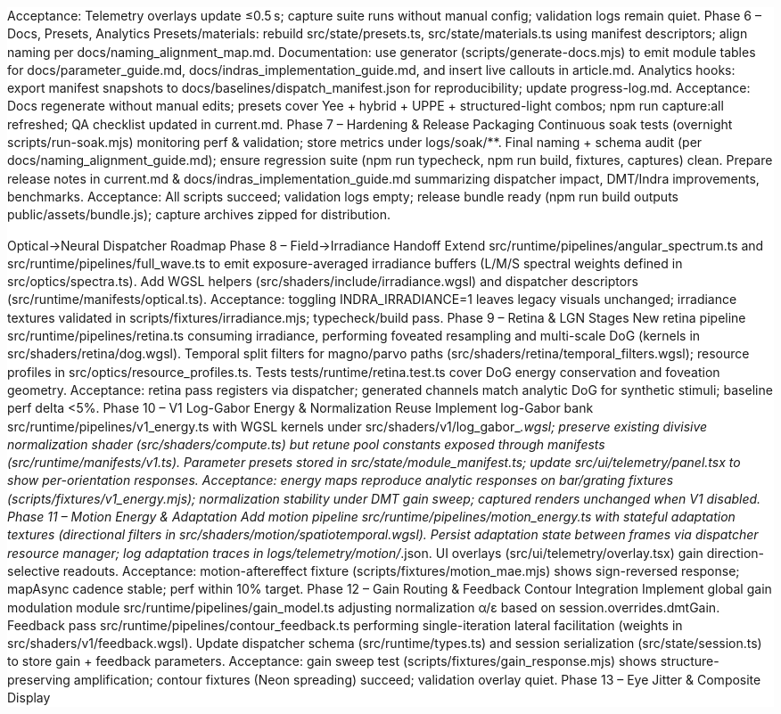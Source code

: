 Acceptance: Telemetry overlays update ≤0.5 s; capture suite runs without manual config; validation logs remain quiet.
Phase 6 – Docs, Presets, Analytics
Presets/materials: rebuild src/state/presets.ts, src/state/materials.ts using manifest descriptors; align naming per docs/naming_alignment_map.md.
Documentation: use generator (scripts/generate-docs.mjs) to emit module tables for docs/parameter_guide.md, docs/indras_implementation_guide.md, and insert live callouts in article.md.
Analytics hooks: export manifest snapshots to docs/baselines/dispatch_manifest.json for reproducibility; update progress-log.md.
Acceptance: Docs regenerate without manual edits; presets cover Yee + hybrid + UPPE + structured-light combos; npm run capture:all refreshed; QA checklist updated in current.md.
Phase 7 – Hardening & Release Packaging
Continuous soak tests (overnight scripts/run-soak.mjs) monitoring perf & validation; store metrics under logs/soak/**.
Final naming + schema audit (per docs/naming_alignment_guide.md); ensure regression suite (npm run typecheck, npm run build, fixtures, captures) clean.
Prepare release notes in current.md & docs/indras_implementation_guide.md summarizing dispatcher impact, DMT/Indra improvements, benchmarks.
Acceptance: All scripts succeed; validation logs empty; release bundle ready (npm run build outputs public/assets/bundle.js); capture archives zipped for distribution.

Optical→Neural Dispatcher Roadmap
Phase 8 – Field→Irradiance Handoff
Extend src/runtime/pipelines/angular_spectrum.ts and src/runtime/pipelines/full_wave.ts to emit exposure-averaged irradiance buffers (L/M/S spectral weights defined in src/optics/spectra.ts).
Add WGSL helpers (src/shaders/include/irradiance.wgsl) and dispatcher descriptors (src/runtime/manifests/optical.ts).
Acceptance: toggling INDRA_IRRADIANCE=1 leaves legacy visuals unchanged; irradiance textures validated in scripts/fixtures/irradiance.mjs; typecheck/build pass.
Phase 9 – Retina & LGN Stages
New retina pipeline src/runtime/pipelines/retina.ts consuming irradiance, performing foveated resampling and multi-scale DoG (kernels in src/shaders/retina/dog.wgsl).
Temporal split filters for magno/parvo paths (src/shaders/retina/temporal_filters.wgsl); resource profiles in src/optics/resource_profiles.ts.
Tests tests/runtime/retina.test.ts cover DoG energy conservation and foveation geometry.
Acceptance: retina pass registers via dispatcher; generated channels match analytic DoG for synthetic stimuli; baseline perf delta <5%.
Phase 10 – V1 Log-Gabor Energy & Normalization Reuse
Implement log-Gabor bank src/runtime/pipelines/v1_energy.ts with WGSL kernels under src/shaders/v1/log_gabor_*.wgsl; preserve existing divisive normalization shader (src/shaders/compute.ts) but retune pool constants exposed through manifests (src/runtime/manifests/v1.ts).
Parameter presets stored in src/state/module_manifest.ts; update src/ui/telemetry/panel.tsx to show per-orientation responses.
Acceptance: energy maps reproduce analytic responses on bar/grating fixtures (scripts/fixtures/v1_energy.mjs); normalization stability under DMT gain sweep; captured renders unchanged when V1 disabled.
Phase 11 – Motion Energy & Adaptation
Add motion pipeline src/runtime/pipelines/motion_energy.ts with stateful adaptation textures (directional filters in src/shaders/motion/spatiotemporal.wgsl).
Persist adaptation state between frames via dispatcher resource manager; log adaptation traces in logs/telemetry/motion/*.json.
UI overlays (src/ui/telemetry/overlay.tsx) gain direction-selective readouts.
Acceptance: motion-aftereffect fixture (scripts/fixtures/motion_mae.mjs) shows sign-reversed response; mapAsync cadence stable; perf within 10% target.
Phase 12 – Gain Routing & Feedback Contour Integration
Implement global gain modulation module src/runtime/pipelines/gain_model.ts adjusting normalization α/ε based on session.overrides.dmtGain.
Feedback pass src/runtime/pipelines/contour_feedback.ts performing single-iteration lateral facilitation (weights in src/shaders/v1/feedback.wgsl).
Update dispatcher schema (src/runtime/types.ts) and session serialization (src/state/session.ts) to store gain + feedback parameters.
Acceptance: gain sweep test (scripts/fixtures/gain_response.mjs) shows structure-preserving amplification; contour fixtures (Neon spreading) succeed; validation overlay quiet.
Phase 13 – Eye Jitter & Composite Display